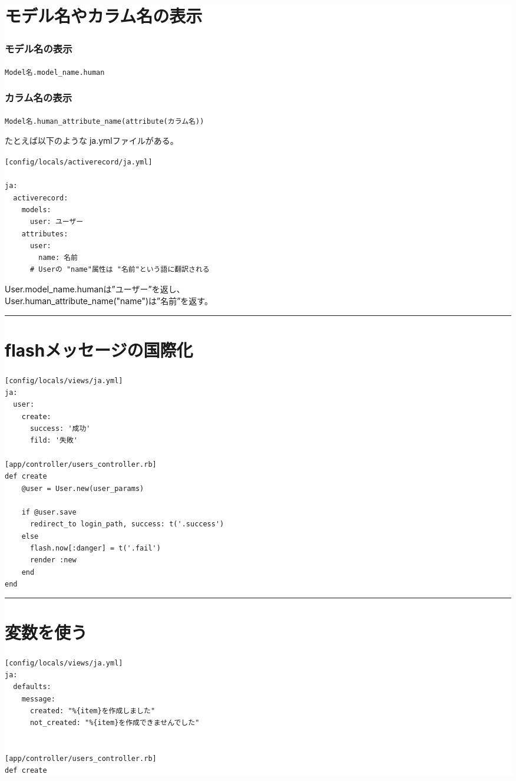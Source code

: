 # モデル名やカラム名の表示
###  モデル名の表示
`Model名.model_name.human`

### カラム名の表示
`Model名.human_attribute_name(attribute(カラム名))`
  
  
たとえば以下のような ja.ymlファイルがある。
~~~
[config/locals/activerecord/ja.yml]

ja:
  activerecord:
    models:
      user: ユーザー
    attributes:
      user:
        name: 名前
      # Userの "name"属性は "名前"という語に翻訳される
~~~
User.model_name.humanは”ユーザー”を返し、    
User.human_attribute_name("name")は”名前”を返す。
***

# flashメッセージの国際化
~~~
[config/locals/views/ja.yml]
ja:
  user:
    create:
      success: '成功'
      fild: '失敗'

[app/controller/users_controller.rb]
def create
    @user = User.new(user_params)

    if @user.save
      redirect_to login_path, success: t('.success')
    else
      flash.now[:danger] = t('.fail')
      render :new
    end
end
~~~
***

# 変数を使う
~~~
[config/locals/views/ja.yml]
ja:
  defaults:
    message:
      created: "%{item}を作成しました"
      not_created: "%{item}を作成できませんでした"
      
      
[app/controller/users_controller.rb]
def create
~~~